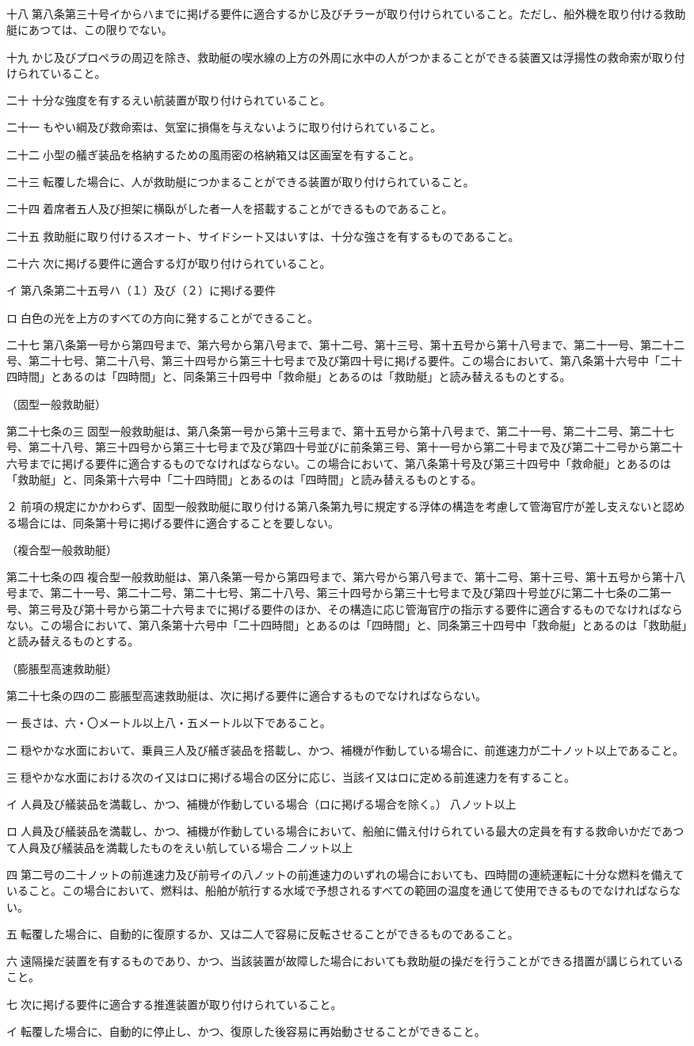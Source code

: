 十八 第八条第三十号イからハまでに掲げる要件に適合するかじ及びチラーが取り付けられていること。ただし、船外機を取り付ける救助艇にあつては、この限りでない。

十九 かじ及びプロペラの周辺を除き、救助艇の喫水線の上方の外周に水中の人がつかまることができる装置又は浮揚性の救命索が取り付けられていること。

二十 十分な強度を有するえい航装置が取り付けられていること。

二十一 もやい綱及び救命索は、気室に損傷を与えないように取り付けられていること。

二十二 小型の艤ぎ装品を格納するための風雨密の格納箱又は区画室を有すること。

二十三 転覆した場合に、人が救助艇につかまることができる装置が取り付けられていること。

二十四 着席者五人及び担架に横臥がした者一人を搭載することができるものであること。

二十五 救助艇に取り付けるスオート、サイドシート又はいすは、十分な強さを有するものであること。

二十六 次に掲げる要件に適合する灯が取り付けられていること。

イ 第八条第二十五号ハ（１）及び（２）に掲げる要件

ロ 白色の光を上方のすべての方向に発することができること。

二十七 第八条第一号から第四号まで、第六号から第八号まで、第十二号、第十三号、第十五号から第十八号まで、第二十一号、第二十二号、第二十七号、第二十八号、第三十四号から第三十七号まで及び第四十号に掲げる要件。この場合において、第八条第十六号中「二十四時間」とあるのは「四時間」と、同条第三十四号中「救命艇」とあるのは「救助艇」と読み替えるものとする。

（固型一般救助艇）

第二十七条の三 固型一般救助艇は、第八条第一号から第十三号まで、第十五号から第十八号まで、第二十一号、第二十二号、第二十七号、第二十八号、第三十四号から第三十七号まで及び第四十号並びに前条第三号、第十一号から第二十号まで及び第二十二号から第二十六号までに掲げる要件に適合するものでなければならない。この場合において、第八条第十号及び第三十四号中「救命艇」とあるのは「救助艇」と、同条第十六号中「二十四時間」とあるのは「四時間」と読み替えるものとする。

２ 前項の規定にかかわらず、固型一般救助艇に取り付ける第八条第九号に規定する浮体の構造を考慮して管海官庁が差し支えないと認める場合には、同条第十号に掲げる要件に適合することを要しない。

（複合型一般救助艇）

第二十七条の四 複合型一般救助艇は、第八条第一号から第四号まで、第六号から第八号まで、第十二号、第十三号、第十五号から第十八号まで、第二十一号、第二十二号、第二十七号、第二十八号、第三十四号から第三十七号まで及び第四十号並びに第二十七条の二第一号、第三号及び第十号から第二十六号までに掲げる要件のほか、その構造に応じ管海官庁の指示する要件に適合するものでなければならない。この場合において、第八条第十六号中「二十四時間」とあるのは「四時間」と、同条第三十四号中「救命艇」とあるのは「救助艇」と読み替えるものとする。

（膨脹型高速救助艇）

第二十七条の四の二 膨脹型高速救助艇は、次に掲げる要件に適合するものでなければならない。

一 長さは、六・〇メートル以上八・五メートル以下であること。

二 穏やかな水面において、乗員三人及び艤ぎ装品を搭載し、かつ、補機が作動している場合に、前進速力が二十ノット以上であること。

三 穏やかな水面における次のイ又はロに掲げる場合の区分に応じ、当該イ又はロに定める前進速力を有すること。

イ 人員及び艤装品を満載し、かつ、補機が作動している場合（ロに掲げる場合を除く。） 八ノット以上

ロ 人員及び艤装品を満載し、かつ、補機が作動している場合において、船舶に備え付けられている最大の定員を有する救命いかだであつて人員及び艤装品を満載したものをえい航している場合 二ノット以上

四 第二号の二十ノットの前進速力及び前号イの八ノットの前進速力のいずれの場合においても、四時間の連続運転に十分な燃料を備えていること。この場合において、燃料は、船舶が航行する水域で予想されるすべての範囲の温度を通じて使用できるものでなければならない。

五 転覆した場合に、自動的に復原するか、又は二人で容易に反転させることができるものであること。

六 遠隔操だ装置を有するものであり、かつ、当該装置が故障した場合においても救助艇の操だを行うことができる措置が講じられていること。

七 次に掲げる要件に適合する推進装置が取り付けられていること。

イ 転覆した場合に、自動的に停止し、かつ、復原した後容易に再始動させることができること。

